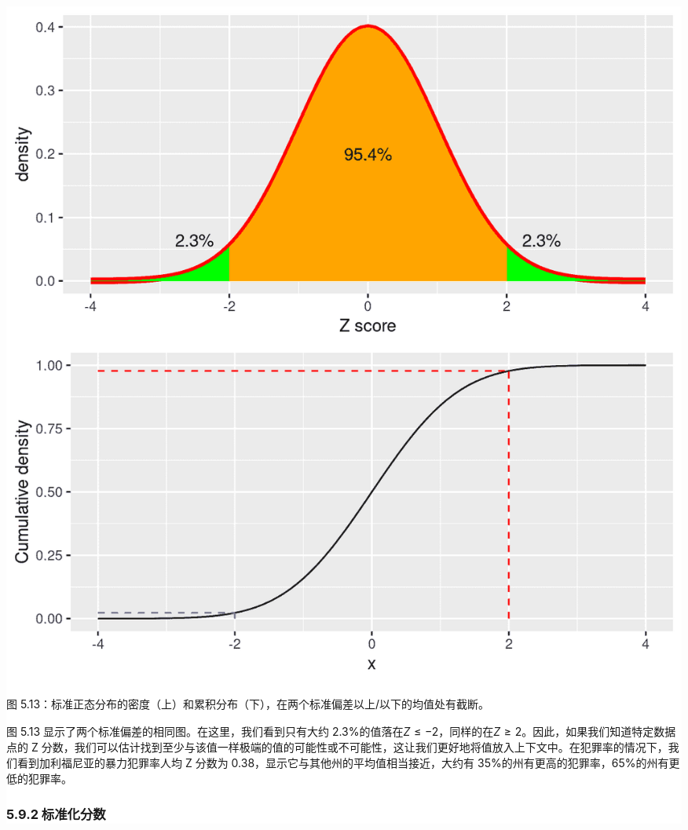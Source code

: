 ![标准正态分布的密度（上）和累积分布（下），在两个标准偏差以上/以下的均值处有截断](img/88f891a70eaf71a450cbc9c36a5b6bc0.png)

图 5.13：标准正态分布的密度（上）和累积分布（下），在两个标准偏差以上/以下的均值处有截断。

图 5.13 显示了两个标准偏差的相同图。在这里，我们看到只有大约 2.3%的值落在$Z \le -2$，同样的在$Z \ge 2$。因此，如果我们知道特定数据点的 Z 分数，我们可以估计找到至少与该值一样极端的值的可能性或不可能性，这让我们更好地将值放入上下文中。在犯罪率的情况下，我们看到加利福尼亚的暴力犯罪率人均 Z 分数为 0.38，显示它与其他州的平均值相当接近，大约有 35%的州有更高的犯罪率，65%的州有更低的犯罪率。

### 5.9.2 标准化分数
